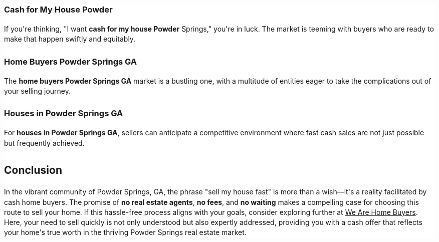 ### Cash for My House Powder
If you're thinking, "I want **cash for my house Powder** Springs," you're in luck. The market is teeming with buyers who are ready to make that happen swiftly and equitably.

### Home Buyers Powder Springs GA
The **home buyers Powder Springs GA** market is a bustling one, with a multitude of entities eager to take the complications out of your selling journey.

### Houses in Powder Springs GA
For **houses in Powder Springs GA**, sellers can anticipate a competitive environment where fast cash sales are not just possible but frequently achieved.

## Conclusion

In the vibrant community of Powder Springs, GA, the phrase "sell my house fast" is more than a wish—it's a reality facilitated by cash home buyers. The promise of **no real estate agents**, **no fees**, and **no waiting** makes a compelling case for choosing this route to sell your home. If this hassle-free process aligns with your goals, consider exploring further at [We Are Home Buyers](https://www.wearehomebuyers.com/we-buy-houses-powder-springs-ga/). Here, your need to sell quickly is not only understood but also expertly addressed, providing you with a cash offer that reflects your home's true worth in the thriving Powder Springs real estate market.